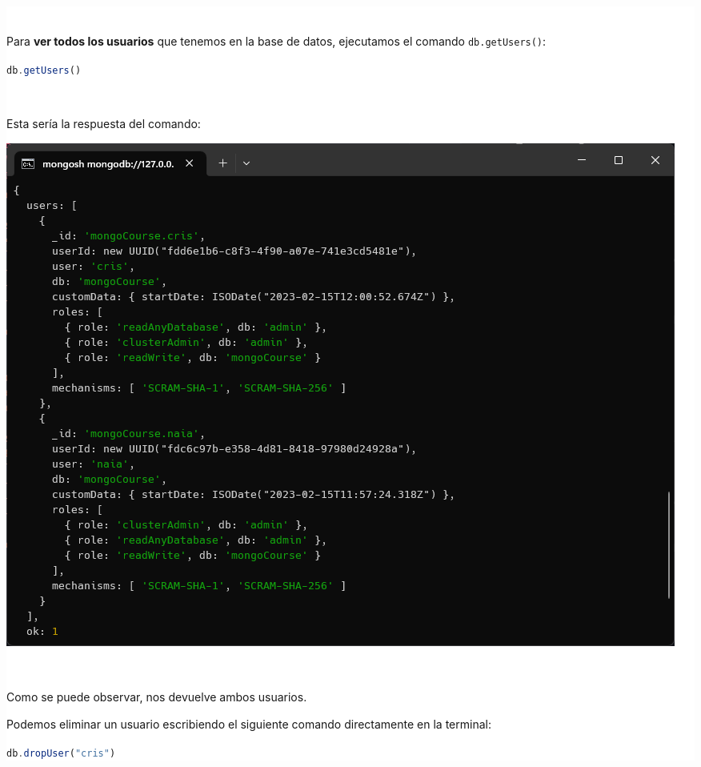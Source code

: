 <br>

Para **ver todos los usuarios** que tenemos en la base de datos, ejecutamos el comando `db.getUsers()`:

```js
db.getUsers()
```

<br>

Esta sería la respuesta del comando:

![mongo-getusers](./media/mongo-getusers.png)

<br>

Como se puede observar, nos devuelve ambos usuarios.

Podemos eliminar un usuario escribiendo el siguiente comando directamente en la terminal:

```js
db.dropUser("cris")
```
